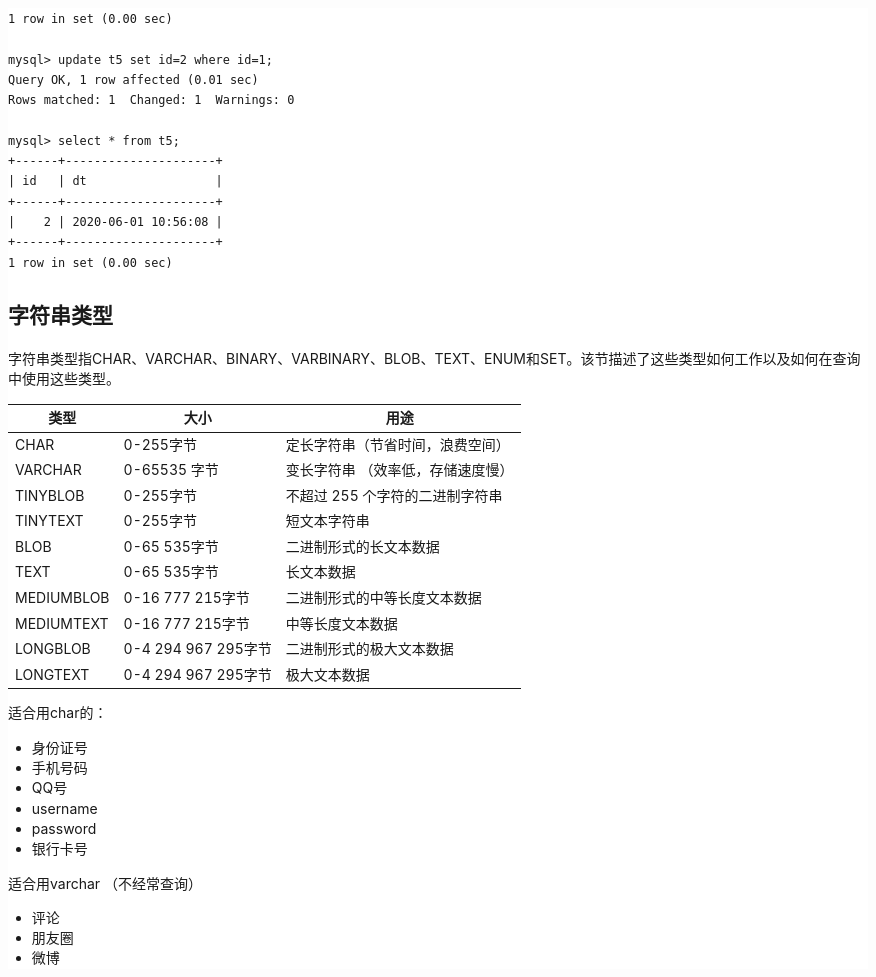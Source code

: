 ```mysql
1 row in set (0.00 sec)

mysql> update t5 set id=2 where id=1;
Query OK, 1 row affected (0.01 sec)
Rows matched: 1  Changed: 1  Warnings: 0

mysql> select * from t5;
+------+---------------------+
| id   | dt                  |
+------+---------------------+
|    2 | 2020-06-01 10:56:08 |
+------+---------------------+
1 row in set (0.00 sec)
```

## 字符串类型

字符串类型指CHAR、VARCHAR、BINARY、VARBINARY、BLOB、TEXT、ENUM和SET。该节描述了这些类型如何工作以及如何在查询中使用这些类型。

| 类型       | 大小                | 用途                              |
| ---------- | ------------------- | --------------------------------- |
| CHAR       | 0-255字节           | 定长字符串（节省时间，浪费空间）  |
| VARCHAR    | 0-65535 字节        | 变长字符串 （效率低，存储速度慢） |
| TINYBLOB   | 0-255字节           | 不超过 255 个字符的二进制字符串   |
| TINYTEXT   | 0-255字节           | 短文本字符串                      |
| BLOB       | 0-65 535字节        | 二进制形式的长文本数据            |
| TEXT       | 0-65 535字节        | 长文本数据                        |
| MEDIUMBLOB | 0-16 777 215字节    | 二进制形式的中等长度文本数据      |
| MEDIUMTEXT | 0-16 777 215字节    | 中等长度文本数据                  |
| LONGBLOB   | 0-4 294 967 295字节 | 二进制形式的极大文本数据          |
| LONGTEXT   | 0-4 294 967 295字节 | 极大文本数据                      |

适合用char的：

- 身份证号
- 手机号码
- QQ号
- username
- password
- 银行卡号

适合用varchar （不经常查询）

- 评论
- 朋友圈
- 微博
